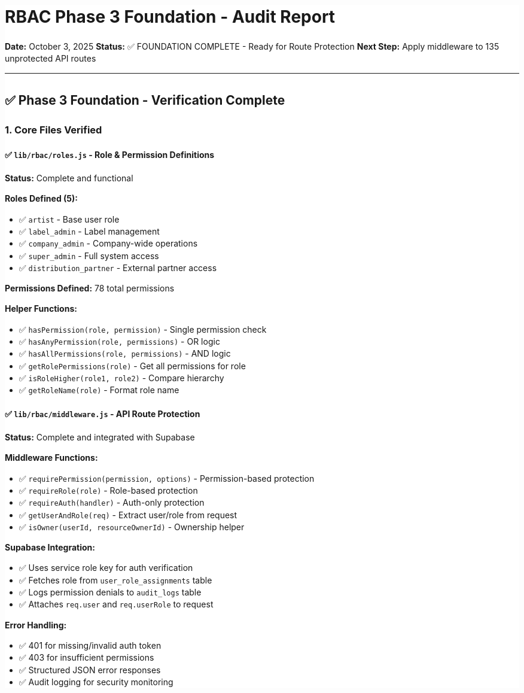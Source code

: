 # RBAC Phase 3 Foundation - Audit Report

**Date:** October 3, 2025
**Status:** ✅ FOUNDATION COMPLETE - Ready for Route Protection
**Next Step:** Apply middleware to 135 unprotected API routes

---

## ✅ Phase 3 Foundation - Verification Complete

### 1. Core Files Verified

#### ✅ `lib/rbac/roles.js` - Role & Permission Definitions
**Status:** Complete and functional

**Roles Defined (5):**
- ✅ `artist` - Base user role
- ✅ `label_admin` - Label management
- ✅ `company_admin` - Company-wide operations
- ✅ `super_admin` - Full system access
- ✅ `distribution_partner` - External partner access

**Permissions Defined:** 78 total permissions

**Helper Functions:**
- ✅ `hasPermission(role, permission)` - Single permission check
- ✅ `hasAnyPermission(role, permissions)` - OR logic
- ✅ `hasAllPermissions(role, permissions)` - AND logic
- ✅ `getRolePermissions(role)` - Get all permissions for role
- ✅ `isRoleHigher(role1, role2)` - Compare hierarchy
- ✅ `getRoleName(role)` - Format role name

#### ✅ `lib/rbac/middleware.js` - API Route Protection
**Status:** Complete and integrated with Supabase

**Middleware Functions:**
- ✅ `requirePermission(permission, options)` - Permission-based protection
- ✅ `requireRole(role)` - Role-based protection
- ✅ `requireAuth(handler)` - Auth-only protection
- ✅ `getUserAndRole(req)` - Extract user/role from request
- ✅ `isOwner(userId, resourceOwnerId)` - Ownership helper

**Supabase Integration:**
- ✅ Uses service role key for auth verification
- ✅ Fetches role from `user_role_assignments` table
- ✅ Logs permission denials to `audit_logs` table
- ✅ Attaches `req.user` and `req.userRole` to request

**Error Handling:**
- ✅ 401 for missing/invalid auth token
- ✅ 403 for insufficient permissions
- ✅ Structured JSON error responses
- ✅ Audit logging for security monitoring
